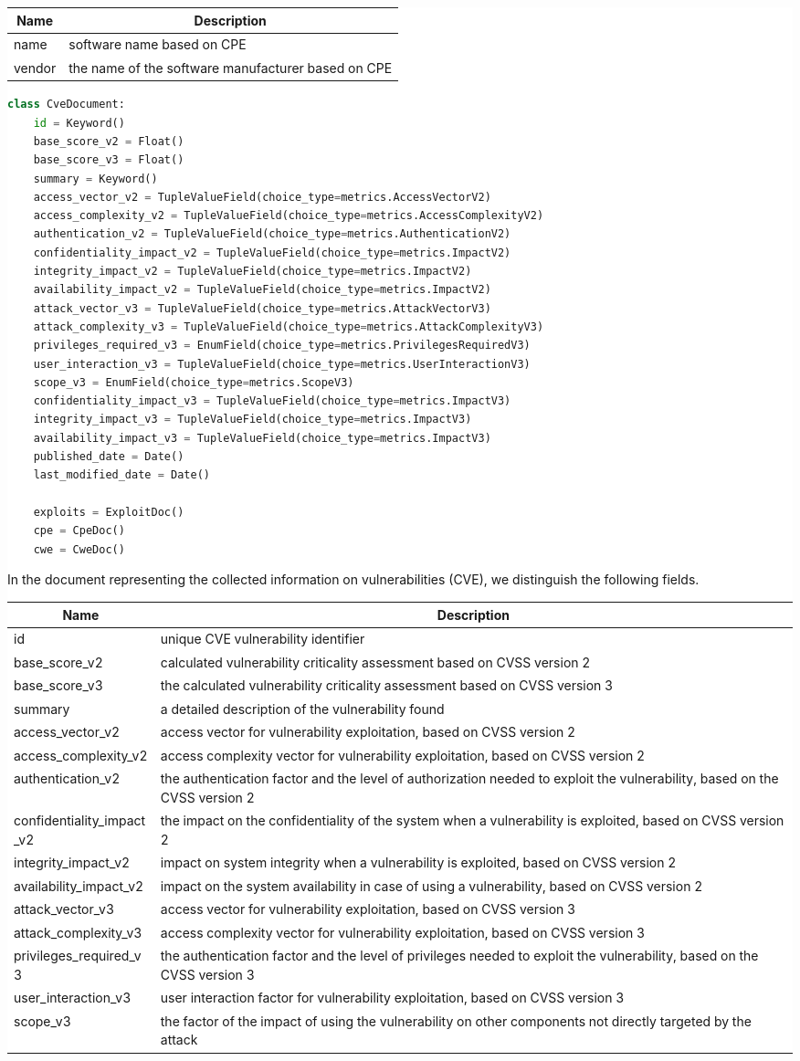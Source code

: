 |Name   | Description                                                      |
|-------|------------------------------------------------------------------|
|name   |software name based on CPE                                        |
|vendor |the name of the software manufacturer based on CPE                |

```python
class CveDocument:
    id = Keyword()
    base_score_v2 = Float()
    base_score_v3 = Float()
    summary = Keyword()
    access_vector_v2 = TupleValueField(choice_type=metrics.AccessVectorV2)
    access_complexity_v2 = TupleValueField(choice_type=metrics.AccessComplexityV2)
    authentication_v2 = TupleValueField(choice_type=metrics.AuthenticationV2)
    confidentiality_impact_v2 = TupleValueField(choice_type=metrics.ImpactV2)
    integrity_impact_v2 = TupleValueField(choice_type=metrics.ImpactV2)
    availability_impact_v2 = TupleValueField(choice_type=metrics.ImpactV2)
    attack_vector_v3 = TupleValueField(choice_type=metrics.AttackVectorV3)
    attack_complexity_v3 = TupleValueField(choice_type=metrics.AttackComplexityV3)
    privileges_required_v3 = EnumField(choice_type=metrics.PrivilegesRequiredV3)
    user_interaction_v3 = TupleValueField(choice_type=metrics.UserInteractionV3)
    scope_v3 = EnumField(choice_type=metrics.ScopeV3)
    confidentiality_impact_v3 = TupleValueField(choice_type=metrics.ImpactV3)
    integrity_impact_v3 = TupleValueField(choice_type=metrics.ImpactV3)
    availability_impact_v3 = TupleValueField(choice_type=metrics.ImpactV3)
    published_date = Date()
    last_modified_date = Date()

    exploits = ExploitDoc()
    cpe = CpeDoc()
    cwe = CweDoc()
```
In the document representing the collected information on vulnerabilities (CVE), we distinguish the following fields.

|Name                      | Description                                                      |
|--------------------------|------------------------------------------------------------------|
|id	                       |unique CVE vulnerability identifier
|base_score_v2             |calculated vulnerability criticality assessment based on CVSS version 2
|base_score_v3             |the calculated vulnerability criticality assessment based on CVSS version 3
|summary                   |a detailed description of the vulnerability found
|access_vector_v2          |access vector for vulnerability exploitation, based on CVSS version 2
|access_complexity_v2      |access complexity vector for vulnerability exploitation, based on CVSS version 2
|authentication_v2         |the authentication factor and the level of authorization needed to exploit the vulnerability, based on the CVSS version 2
|confidentiality_impact_v2 |the impact on the confidentiality of the system when a vulnerability is exploited, based on CVSS version 2
|integrity_impact_v2       |impact on system integrity when a vulnerability is exploited, based on CVSS version 2
|availability_impact_v2    |impact on the system availability in case of using a vulnerability, based on CVSS version 2
|attack_vector_v3          |access vector for vulnerability exploitation, based on CVSS version 3
|attack_complexity_v3      |access complexity vector for vulnerability exploitation, based on CVSS version 3
|privileges_required_v3    |the authentication factor and the level of privileges needed to exploit the vulnerability, based on the CVSS version 3
|user_interaction_v3       |user interaction factor for vulnerability exploitation, based on CVSS version 3
|scope_v3                  |the factor of the impact of using the vulnerability on other components not directly targeted by the attack